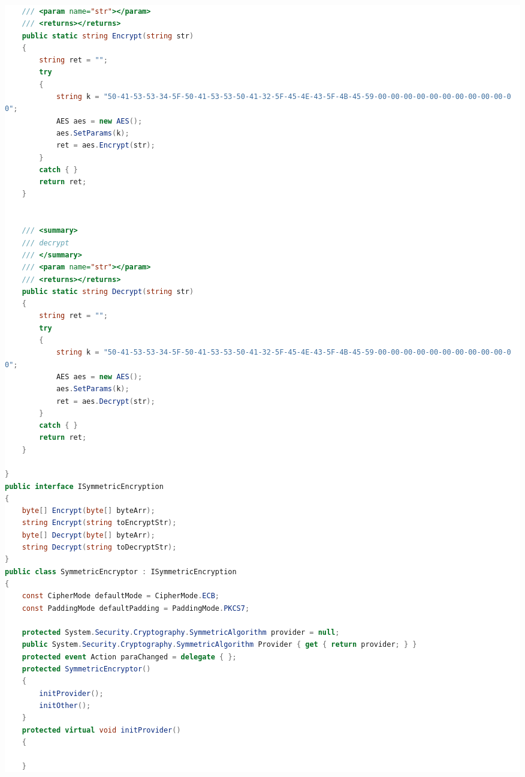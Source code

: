 ```C#
    /// <param name="str"></param>
    /// <returns></returns>
    public static string Encrypt(string str)
    {
        string ret = "";
        try
        {
            string k = "50-41-53-53-34-5F-50-41-53-53-50-41-32-5F-45-4E-43-5F-4B-45-59-00-00-00-00-00-00-00-00-00-00-00";
            AES aes = new AES();
            aes.SetParams(k);
            ret = aes.Encrypt(str);
        }
        catch { }
        return ret;
    }


    /// <summary>
    /// decrypt
    /// </summary>
    /// <param name="str"></param>
    /// <returns></returns>
    public static string Decrypt(string str)
    {
        string ret = "";
        try
        {
            string k = "50-41-53-53-34-5F-50-41-53-53-50-41-32-5F-45-4E-43-5F-4B-45-59-00-00-00-00-00-00-00-00-00-00-00";
            AES aes = new AES();
            aes.SetParams(k);
            ret = aes.Decrypt(str);
        }
        catch { }
        return ret;
    }

}
public interface ISymmetricEncryption
{
    byte[] Encrypt(byte[] byteArr);
    string Encrypt(string toEncryptStr);
    byte[] Decrypt(byte[] byteArr);
    string Decrypt(string toDecryptStr);
}
public class SymmetricEncryptor : ISymmetricEncryption
{
    const CipherMode defaultMode = CipherMode.ECB;
    const PaddingMode defaultPadding = PaddingMode.PKCS7;

    protected System.Security.Cryptography.SymmetricAlgorithm provider = null;
    public System.Security.Cryptography.SymmetricAlgorithm Provider { get { return provider; } }
    protected event Action paraChanged = delegate { };
    protected SymmetricEncryptor()
    {
        initProvider();
        initOther();
    }
    protected virtual void initProvider()
    {

    }
```